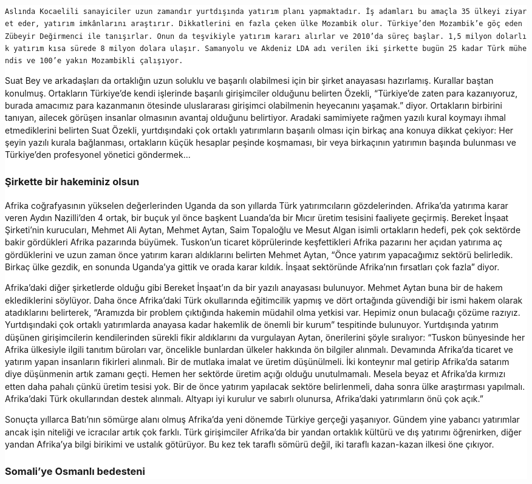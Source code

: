     Aslında Kocaelili sanayiciler uzun zamandır yurtdışında yatırım planı yapmaktadır. İş adamları bu amaçla 35 ülkeyi ziyaret eder, yatırım imkânlarını araştırır. Dikkatlerini en fazla çeken ülke Mozambik olur. Türkiye’den Mozambik’e göç eden Zübeyir Değirmenci ile tanışırlar. Onun da teşvikiyle yatırım kararı alırlar ve 2010’da süreç başlar. 1,5 milyon dolarlık yatırım kısa sürede 8 milyon dolara ulaşır. Samanyolu ve Akdeniz LDA adı verilen iki şirkette bugün 25 kadar Türk mühendis ve 100’e yakın Mozambikli çalışıyor.
   </p>
   <p>
    Suat Bey ve arkadaşları da ortaklığın uzun soluklu ve başarılı olabilmesi için bir şirket anayasası hazırlamış. Kurallar baştan konulmuş. Ortakların Türkiye’de kendi işlerinde başarılı girişimciler olduğunu belirten Özekli, “Türkiye’de zaten para kazanıyoruz, burada amacımız para kazanmanın ötesinde uluslararası girişimci olabilmenin heyecanını yaşamak.” diyor. Ortakların birbirini tanıyan, ailecek görüşen insanlar olmasının avantaj olduğunu belirtiyor. Aradaki samimiyete rağmen yazılı kural koymayı ihmal etmediklerini belirten Suat Özekli, yurtdışındaki çok ortaklı yatırımların başarılı olması için birkaç ana konuya dikkat çekiyor: Her şeyin yazılı kurala bağlanması, ortakların küçük hesaplar peşinde koşmaması, bir veya birkaçının yatırımın başında bulunması ve  Türkiye’den profesyonel yönetici göndermek...
   </p>
   <h3>
    <span>
     Şirkette bir hakeminiz olsun
    </span>
   </h3>
   <p>
    Afrika coğrafyasının yükselen değerlerinden Uganda da son yıllarda Türk yatırımcıların gözdelerinden. Afrika’da yatırıma karar veren Aydın Nazilli’den 4 ortak, bir buçuk yıl önce başkent Luanda’da bir Mıcır üretim tesisini faaliyete geçirmiş. Bereket İnşaat Şirketi’nin kurucuları, Mehmet Ali Aytan, Mehmet Aytan, Saim Topaloğlu ve Mesut Algan isimli ortakların hedefi, pek çok sektörde bakir gördükleri Afrika pazarında büyümek. Tuskon’un ticaret köprülerinde keşfettikleri Afrika pazarını her açıdan yatırıma aç gördüklerini ve uzun zaman önce yatırım kararı aldıklarını belirten Mehmet Aytan, “Önce yatırım yapacağımız sektörü belirledik. Birkaç ülke gezdik, en sonunda Uganda’ya gittik ve orada karar kıldık. İnşaat sektöründe Afrika’nın fırsatları çok fazla” diyor.
   </p>
   <p>
    Afrika’daki diğer şirketlerde olduğu gibi Bereket İnşaat’ın da bir yazılı anayasası bulunuyor. Mehmet Aytan buna bir de hakem eklediklerini söylüyor. Daha önce Afrika’daki Türk okullarında eğitimcilik yapmış ve dört ortağında güvendiği bir ismi hakem olarak atadıklarını belirterek, “Aramızda bir problem çıktığında hakemin müdahil olma yetkisi var. Hepimiz onun bulacağı çözüme razıyız. Yurtdışındaki çok ortaklı yatırımlarda anayasa kadar hakemlik de önemli bir kurum” tespitinde bulunuyor. Yurtdışında yatırım düşünen girişimcilerin kendilerinden sürekli fikir aldıklarını da vurgulayan Aytan, önerilerini şöyle sıralıyor: “Tuskon bünyesinde her Afrika ülkesiyle ilgili tanıtım büroları var, öncelikle bunlardan ülkeler hakkında ön bilgiler alınmalı. Devamında Afrika’da ticaret ve yatırım yapan insanların fikirleri alınmalı. Bir de mutlaka imalat ve üretim düşünülmeli. İki konteynır mal getirip Afrika’da satarım diye düşünmenin artık zamanı geçti. Hemen her sektörde üretim açığı olduğu unutulmamalı. Mesela beyaz et Afrika’da kırmızı etten daha pahalı çünkü üretim tesisi yok. Bir de önce yatırım yapılacak sektöre belirlenmeli, daha sonra ülke araştırması yapılmalı. Afrika’daki Türk okullarından destek alınmalı. Altyapı iyi kurulur ve sabırlı olunursa, Afrika’daki yatırımların önü çok açık.”
   </p>
   <p>
    Sonuçta yıllarca Batı’nın sömürge alanı olmuş Afrika’da yeni dönemde Türkiye gerçeği yaşanıyor. Gündem yine yabancı yatırımlar ancak işin niteliği ve icracılar artık çok farklı. Türk girişimciler Afrika’da bir yandan ortaklık kültürü ve dış yatırımı öğrenirken, diğer yandan Afrika’ya bilgi birikimi ve ustalık götürüyor. Bu kez tek taraflı sömürü değil, iki taraflı kazan-kazan ilkesi öne çıkıyor.
   </p>
   <h3>
    <span>
     <strong>
      Somali’ye Osmanlı bedesteni
     </strong>
    </span>
   </h3>
   <p>